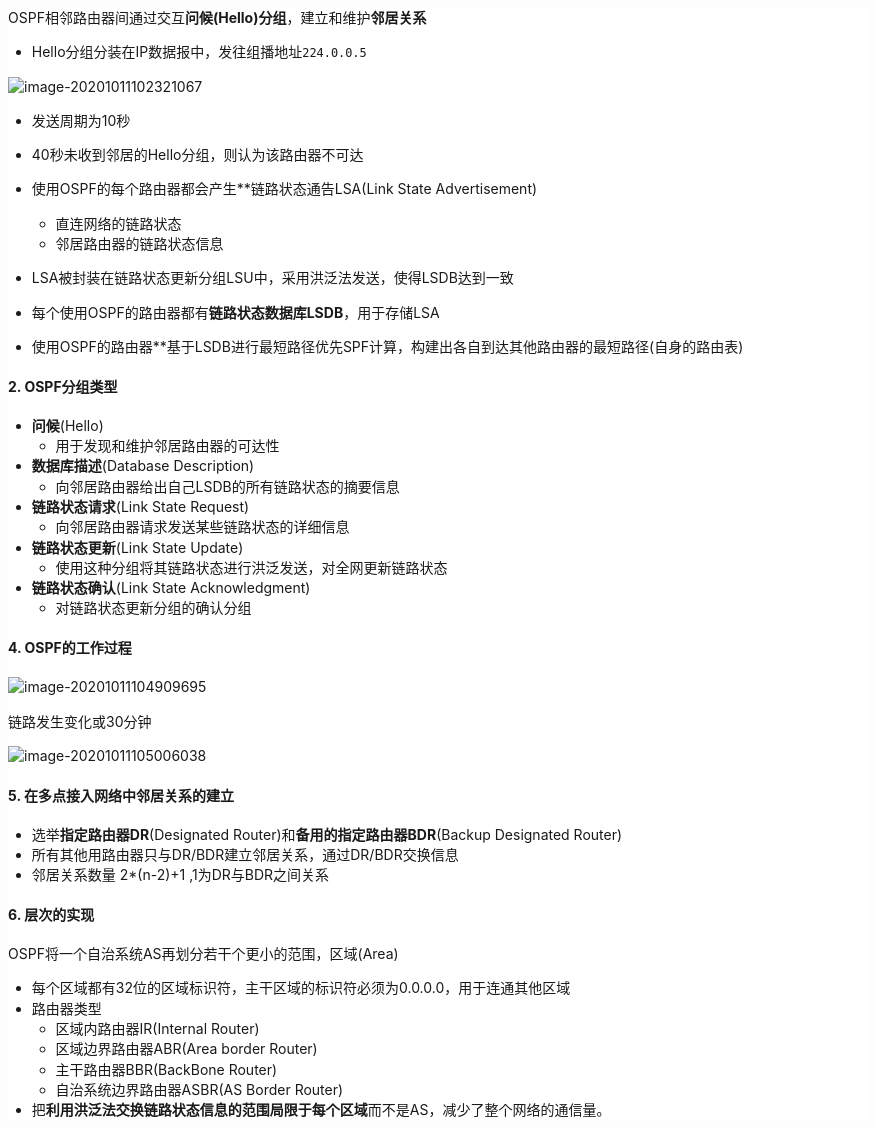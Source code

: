 OSPF相邻路由器间通过交互**问候(Hello)分组**，建立和维护**邻居关系**

- Hello分组分装在IP数据报中，发往组播地址`224.0.0.5`

![image-20201011102321067](https://gitee.com/happy_every/note_pic/raw/master/image-20201011102321067.png)

- 发送周期为10秒
- 40秒未收到邻居的Hello分组，则认为该路由器不可达



- 使用OSPF的每个路由器都会产生**链路状态通告LSA(Link State Advertisement)
    - 直连网络的链路状态
    - 邻居路由器的链路状态信息

- LSA被封装在链路状态更新分组LSU中，采用洪泛法发送，使得LSDB达到一致
- 每个使用OSPF的路由器都有**链路状态数据库LSDB**，用于存储LSA

- 使用OSPF的路由器**基于LSDB进行最短路径优先SPF计算，构建出各自到达其他路由器的最短路径(自身的路由表)



#### **2. OSPF分组类型**

- **问候**(Hello)
    - 用于发现和维护邻居路由器的可达性
- **数据库描述**(Database Description)
    - 向邻居路由器给出自己LSDB的所有链路状态的摘要信息
- **链路状态请求**(Link State Request)
    - 向邻居路由器请求发送某些链路状态的详细信息
- **链路状态更新**(Link State Update)
    - 使用这种分组将其链路状态进行洪泛发送，对全网更新链路状态
- **链路状态确认**(Link State Acknowledgment)
    - 对链路状态更新分组的确认分组

#### **4. OSPF的工作过程**

![image-20201011104909695](https://gitee.com/happy_every/note_pic/raw/master/image-20201011104909695.png)

链路发生变化或30分钟

![image-20201011105006038](https://gitee.com/happy_every/note_pic/raw/master/image-20201011105006038.png)

#### 5. 在多点接入网络中邻居关系的建立

- 选举**指定路由器DR**(Designated Router)和**备用的指定路由器BDR**(Backup Designated Router)
- 所有其他用路由器只与DR/BDR建立邻居关系，通过DR/BDR交换信息
- 邻居关系数量 2*(n-2)+1 ,1为DR与BDR之间关系

#### 6. 层次的实现

OSPF将一个自治系统AS再划分若干个更小的范围，区域(Area)

- 每个区域都有32位的区域标识符，主干区域的标识符必须为0.0.0.0，用于连通其他区域
- 路由器类型
    - 区域内路由器IR(Internal Router)
    - 区域边界路由器ABR(Area border Router)
    - 主干路由器BBR(BackBone Router)
    - 自治系统边界路由器ASBR(AS Border Router)
- 把**利用洪泛法交换链路状态信息的范围局限于每个区域**而不是AS，减少了整个网络的通信量。
